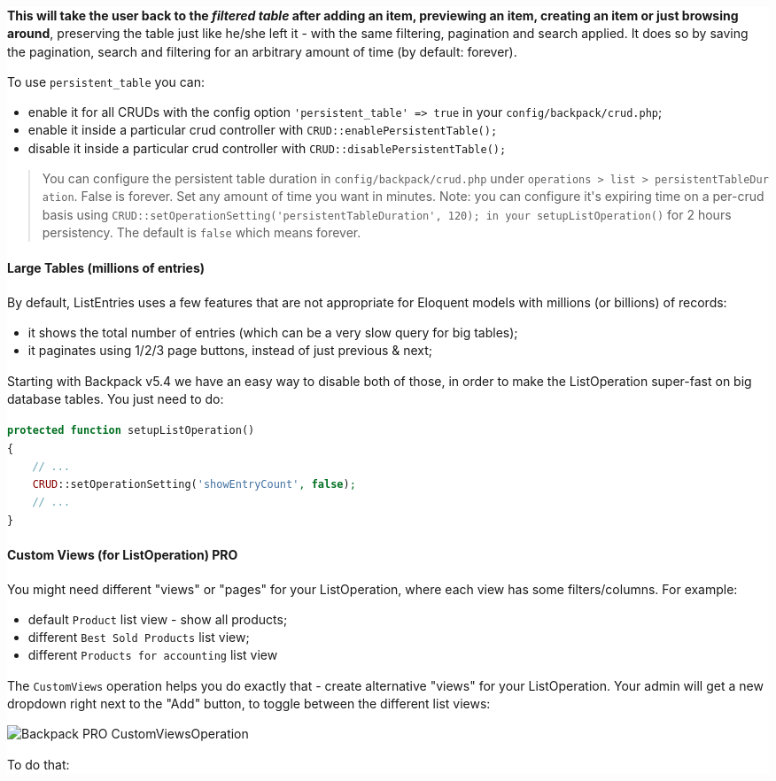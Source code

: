 **This will take the user back to the _filtered table_ after adding an item, previewing an item, creating an item or just browsing around**, preserving the table just like he/she left it - with the same filtering, pagination and search applied. It does so by saving the pagination, search and filtering for an arbitrary amount of time (by default: forever).

To use ```persistent_table``` you can:
- enable it for all CRUDs with the config option ```'persistent_table' => true``` in your ```config/backpack/crud.php```;
- enable it inside a particular crud controller with ```CRUD::enablePersistentTable();```
- disable it inside a particular crud controller with ```CRUD::disablePersistentTable();```

> You can configure the persistent table duration in ``` config/backpack/crud.php ``` under `operations > list > persistentTableDuration`. False is forever. Set any amount of time you want in minutes. Note: you can configure it's expiring time on a per-crud basis using `CRUD::setOperationSetting('persistentTableDuration', 120); in your setupListOperation()` for 2 hours persistency. The default is `false` which means forever.

<a name="large-tables"></a>
#### Large Tables (millions of entries)

By default, ListEntries uses a few features that are not appropriate for Eloquent models with millions (or billions) of records:
- it shows the total number of entries (which can be a very slow query for big tables);
- it paginates using 1/2/3 page buttons, instead of just previous & next;

Starting with Backpack v5.4 we have an easy way to disable both of those, in order to make the ListOperation super-fast on big database tables. You just need to do:

```php
protected function setupListOperation()
{
    // ...
    CRUD::setOperationSetting('showEntryCount', false);
    // ...
}
```

<a name="custom-views"></a>
#### Custom Views (for ListOperation) <span class="badge badge-pill badge-info">PRO</span>

You might need different "views" or "pages" for your ListOperation, where each view has some filters/columns. For example:
- default `Product` list view - show all products;
- different `Best Sold Products` list view;
- different `Products for accounting` list view

The `CustomViews` operation helps you do exactly that - create alternative "views" for your ListOperation. Your admin will get a new dropdown right next to the "Add" button, to toggle between the different list views:

![Backpack PRO CustomViewsOperation](https://backpackforlaravel.com/uploads/news_images/286036856-edb3a77e-4a65-454c-a6dc-eae05837fe3b.png)


To do that:
